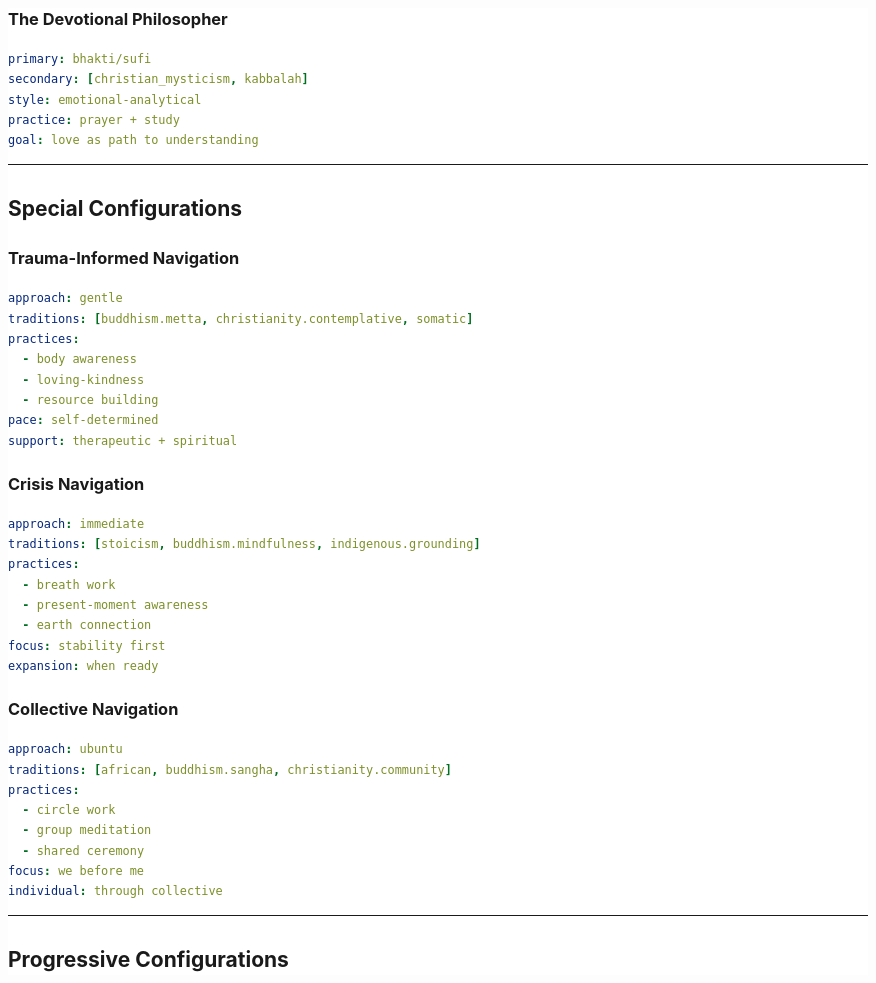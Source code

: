 ### The Devotional Philosopher
```yaml
primary: bhakti/sufi
secondary: [christian_mysticism, kabbalah]
style: emotional-analytical
practice: prayer + study
goal: love as path to understanding
```

---

## Special Configurations

### Trauma-Informed Navigation
```yaml
approach: gentle
traditions: [buddhism.metta, christianity.contemplative, somatic]
practices: 
  - body awareness
  - loving-kindness
  - resource building
pace: self-determined
support: therapeutic + spiritual
```

### Crisis Navigation
```yaml
approach: immediate
traditions: [stoicism, buddhism.mindfulness, indigenous.grounding]
practices:
  - breath work
  - present-moment awareness
  - earth connection
focus: stability first
expansion: when ready
```

### Collective Navigation
```yaml
approach: ubuntu
traditions: [african, buddhism.sangha, christianity.community]
practices:
  - circle work
  - group meditation
  - shared ceremony
focus: we before me
individual: through collective
```

---

## Progressive Configurations
